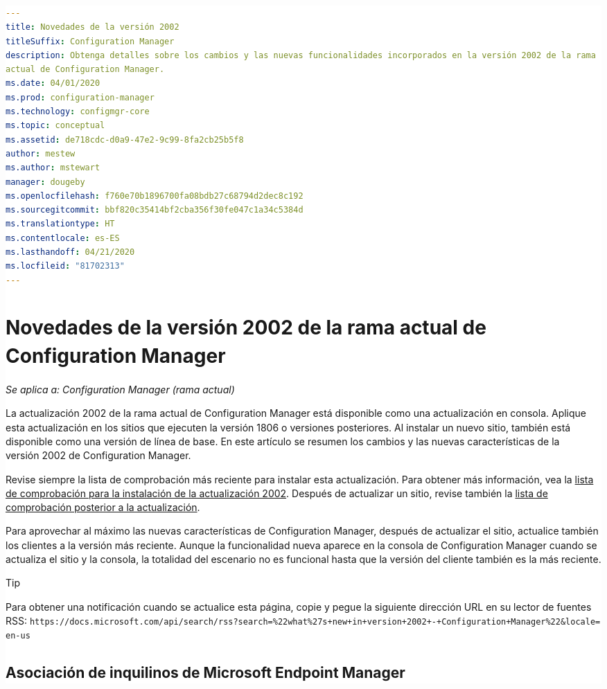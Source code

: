 ```yaml
---
title: Novedades de la versión 2002
titleSuffix: Configuration Manager
description: Obtenga detalles sobre los cambios y las nuevas funcionalidades incorporados en la versión 2002 de la rama actual de Configuration Manager.
ms.date: 04/01/2020
ms.prod: configuration-manager
ms.technology: configmgr-core
ms.topic: conceptual
ms.assetid: de718cdc-d0a9-47e2-9c99-8fa2cb25b5f8
author: mestew
ms.author: mstewart
manager: dougeby
ms.openlocfilehash: f760e70b1896700fa08bdb27c68794d2dec8c192
ms.sourcegitcommit: bbf820c35414bf2cba356f30fe047c1a34c5384d
ms.translationtype: HT
ms.contentlocale: es-ES
ms.lasthandoff: 04/21/2020
ms.locfileid: "81702313"
---
```

# <a name="whats-new-in-version-2002-of-configuration-manager-current-branch"></a>Novedades de la versión 2002 de la rama actual de Configuration Manager

*Se aplica a: Configuration Manager (rama actual)*

La actualización 2002 de la rama actual de Configuration Manager está disponible como una actualización en consola. Aplique esta actualización en los sitios que ejecuten la versión 1806 o versiones posteriores. Al instalar un nuevo sitio, también está disponible como una versión de línea de base. En este artículo se resumen los cambios y las nuevas características de la versión 2002 de Configuration Manager.

Revise siempre la lista de comprobación más reciente para instalar esta actualización. Para obtener más información, vea la [lista de comprobación para la instalación de la actualización 2002](../../servers/manage/checklist-for-installing-update-2002.md). Después de actualizar un sitio, revise también la [lista de comprobación posterior a la actualización](../../servers/manage/checklist-for-installing-update-2002.md#post-update-checklist).

Para aprovechar al máximo las nuevas características de Configuration Manager, después de actualizar el sitio, actualice también los clientes a la versión más reciente. Aunque la funcionalidad nueva aparece en la consola de Configuration Manager cuando se actualiza el sitio y la consola, la totalidad del escenario no es funcional hasta que la versión del cliente también es la más reciente.

> [!TIP]
> Para obtener una notificación cuando se actualice esta página, copie y pegue la siguiente dirección URL en su lector de fuentes RSS: `https://docs.microsoft.com/api/search/rss?search=%22what%27s+new+in+version+2002+-+Configuration+Manager%22&locale=en-us`

## <a name="microsoft-endpoint-manager-tenant-attach"></a><a name="bkmk_tenant"></a> Asociación de inquilinos de Microsoft Endpoint Manager
